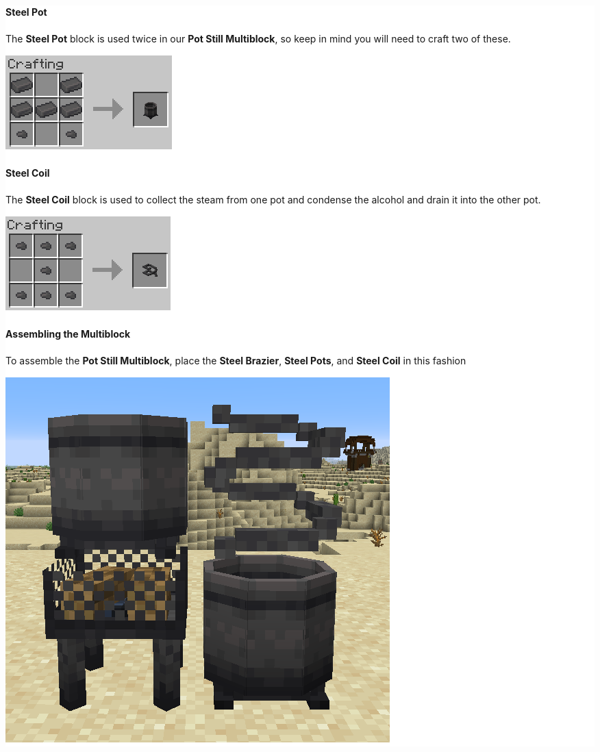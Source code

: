 #### Steel Pot

The **Steel Pot** block is used twice in our **Pot Still Multiblock**, so keep in mind you will need to craft two of these.

![steel_pot_crafting](https://raw.githubusercontent.com/boredhero/pv/wiki/src-wiki/assets/steel_pot_crafting.png)

#### Steel Coil

The **Steel Coil** block is used to collect the steam from one pot and condense the alcohol and drain it into the other pot.

![steel_coil_crafting](https://raw.githubusercontent.com/boredhero/pv/wiki/src-wiki/assets/steel_coil_crafting.png)

#### Assembling the Multiblock

To assemble the **Pot Still Multiblock**, place the **Steel Brazier**, **Steel Pots**, and **Steel Coil** in this fashion

![pot_still_assembly_guide](https://raw.githubusercontent.com/boredhero/pv/wiki/src-wiki/assets/pot_still_assembly_guide.png)
